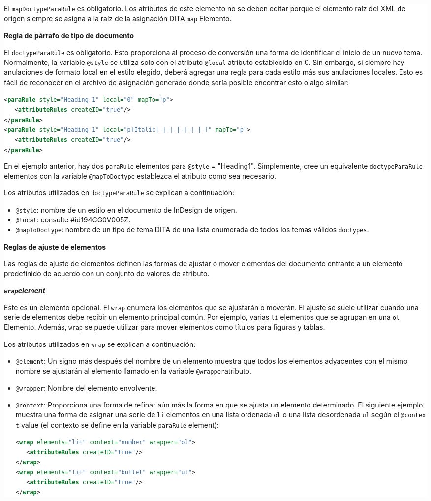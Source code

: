 El `mapDoctypeParaRule` es obligatorio. Los atributos de este elemento no se deben editar porque el elemento raíz del XML de origen siempre se asigna a la raíz de la asignación DITA `map` Elemento.

**Regla de párrafo de tipo de documento**

El `doctypeParaRule` es obligatorio. Esto proporciona al proceso de conversión una forma de identificar el inicio de un nuevo tema. Normalmente, la variable `@style` se utiliza solo con el atributo `@local` atributo establecido en 0. Sin embargo, si siempre hay anulaciones de formato local en el estilo elegido, deberá agregar una regla para cada estilo más sus anulaciones locales. Esto es fácil de reconocer en el archivo de asignación generado donde sería posible encontrar esto o algo similar:

```XML
<paraRule style="Heading 1" local="0" mapTo="p">
   <attributeRules createID="true"/>
</paraRule>
<paraRule style="Heading 1" local="p[Italic|-|-|-|-|-|-|-]" mapTo="p">
   <attributeRules createID="true"/>
</paraRule>
```

En el ejemplo anterior, hay dos `paraRule` elementos para `@style` = &quot;Heading1&quot;. Simplemente, cree un equivalente `doctypeParaRule` elementos con la variable `@mapToDoctype` establezca el atributo como sea necesario.

Los atributos utilizados en `doctypeParaRule` se explican a continuación:

- `@style`: nombre de un estilo en el documento de InDesign de origen.
- `@local`: consulte [\#id194CG0V005Z](#id194CG0V005Z).
- `@mapToDoctype`: nombre de un tipo de tema DITA de una lista enumerada de todos los temas válidos `doctypes`.

**Reglas de ajuste de elementos**

Las reglas de ajuste de elementos definen las formas de ajustar o mover elementos del documento entrante a un elemento predefinido de acuerdo con un conjunto de valores de atributo.

***`wrap`element***

Este es un elemento opcional. El `wrap` enumera los elementos que se ajustarán o moverán. El ajuste se suele utilizar cuando una serie de elementos debe recibir un elemento principal común. Por ejemplo, varias `li` elementos que se agrupan en una `ol` Elemento. Además, `wrap` se puede utilizar para mover elementos como títulos para figuras y tablas.

Los atributos utilizados en `wrap` se explican a continuación:

- `@element`: Un signo más después del nombre de un elemento muestra que todos los elementos adyacentes con el mismo nombre se ajustarán al elemento llamado en la variable `@wrapper`atributo.
- `@wrapper`: Nombre del elemento envolvente.
- `@context`: Proporciona una forma de refinar aún más la forma en que se ajusta un elemento determinado. El siguiente ejemplo muestra una forma de asignar una serie de `li` elementos en una lista ordenada `ol` o una lista desordenada `ul` según el `@context` value \(el contexto se define en la variable `paraRule` element\):

   ```XML
   <wrap elements="li+" context="number" wrapper="ol">
      <attributeRules createID="true"/>
   </wrap>
   <wrap elements="li+" context="bullet" wrapper="ul">
      <attributeRules createID="true"/>
   </wrap>
   ```
